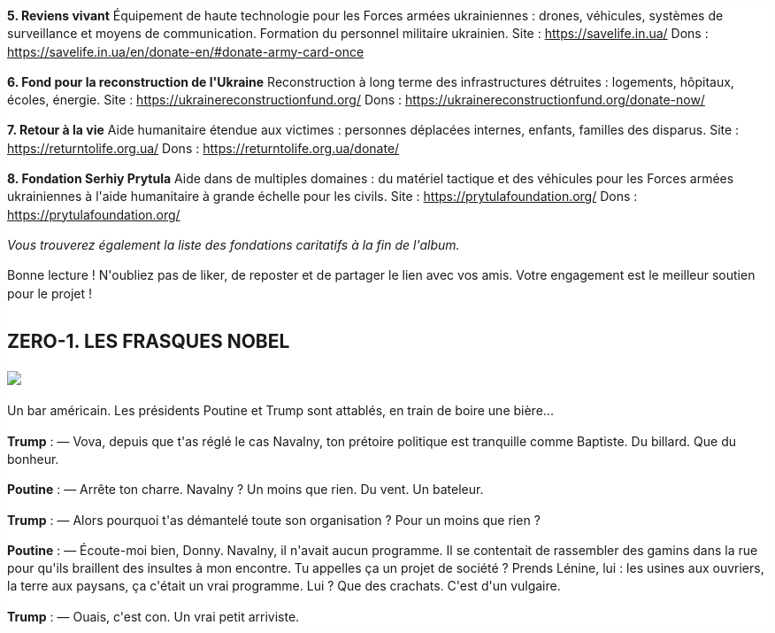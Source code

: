 **5. Reviens vivant**
Équipement de haute technologie pour les Forces armées ukrainiennes : drones, véhicules, systèmes de surveillance et moyens de communication. Formation du personnel militaire ukrainien.
Site : https://savelife.in.ua/
Dons : https://savelife.in.ua/en/donate-en/#donate-army-card-once

**6. Fond pour la reconstruction de l'Ukraine** 
Reconstruction à long terme des infrastructures détruites : logements, hôpitaux, écoles, énergie.
Site : https://ukrainereconstructionfund.org/
Dons : https://ukrainereconstructionfund.org/donate-now/

**7. Retour à la vie**
Aide humanitaire étendue aux victimes : personnes déplacées internes, enfants, familles des disparus.
Site : https://returntolife.org.ua/
Dons : https://returntolife.org.ua/donate/

**8. Fondation Serhiy Prytula**
Aide dans de multiples domaines : du matériel tactique et des véhicules pour les Forces armées ukrainiennes à l'aide humanitaire à grande échelle pour les civils.
Site : https://prytulafoundation.org/
Dons : https://prytulafoundation.org/

*Vous trouverez également la liste des fondations caritatifs à la fin de l'album.*

Bonne lecture !
N'oubliez pas de liker, de reposter et de partager le lien avec vos amis. Votre engagement est le meilleur soutien pour le projet !

## ZERO-1. LES FRASQUES NOBEL

![](Images/Fr_Album_001.jpg)

Un bar américain.
Les présidents Poutine et Trump sont attablés, en train de boire une bière...

**Trump** :
— Vova, depuis que t'as réglé le cas Navalny, ton prétoire politique est tranquille comme Baptiste. Du billard. Que du bonheur.

**Poutine** :
— Arrête ton charre. Navalny ? Un moins que rien. Du vent. Un bateleur.

**Trump** :
— Alors pourquoi t'as démantelé toute son organisation ? Pour un moins que rien ?

**Poutine** :
— Écoute-moi bien, Donny. Navalny, il n'avait aucun programme. Il se contentait de rassembler des gamins dans la rue pour qu'ils braillent des insultes à mon encontre. Tu appelles ça un projet de société ?
Prends Lénine, lui : les usines aux ouvriers, la terre aux paysans, ça c'était un vrai programme. Lui ? Que des crachats. C'est d'un vulgaire.

**Trump** :
— Ouais, c'est con. Un vrai petit arriviste.
